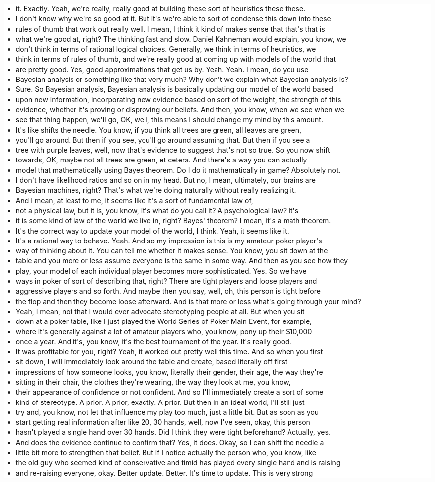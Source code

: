 *  it. Exactly. Yeah, we're really, really good at building these sort of heuristics these these.
*  I don't know why we're so good at it. But it's we're able to sort of condense this down into these
*  rules of thumb that work out really well. I mean, I think it kind of makes sense that that's that is
*  what we're good at, right? The thinking fast and slow. Daniel Kahneman would explain, you know, we
*  don't think in terms of rational logical choices. Generally, we think in terms of heuristics, we
*  think in terms of rules of thumb, and we're really good at coming up with models of the world that
*  are pretty good. Yes, good approximations that get us by. Yeah. Yeah. I mean, do you use
*  Bayesian analysis or something like that very much? Why don't we explain what Bayesian analysis is?
*  Sure. So Bayesian analysis, Bayesian analysis is basically updating our model of the world based
*  upon new information, incorporating new evidence based on sort of the weight, the strength of this
*  evidence, whether it's proving or disproving our beliefs. And then, you know, when we see when we
*  see that thing happen, we'll go, OK, well, this means I should change my mind by this amount.
*  It's like shifts the needle. You know, if you think all trees are green, all leaves are green,
*  you'll go around. But then if you see, you'll go around assuming that. But then if you see a
*  tree with purple leaves, well, now that's evidence to suggest that's not so true. So you now shift
*  towards, OK, maybe not all trees are green, et cetera. And there's a way you can actually
*  model that mathematically using Bayes theorem. Do I do it mathematically in game? Absolutely not.
*  I don't have likelihood ratios and so on in my head. But no, I mean, ultimately, our brains are
*  Bayesian machines, right? That's what we're doing naturally without really realizing it.
*  And I mean, at least to me, it seems like it's a sort of fundamental law of,
*  not a physical law, but it is, you know, it's what do you call it? A psychological law? It's
*  it is some kind of law of the world we live in, right? Bayes' theorem? I mean, it's a math theorem.
*  It's the correct way to update your model of the world, I think. Yeah, it seems like it.
*  It's a rational way to behave. Yeah. And so my impression is this is my amateur poker player's
*  way of thinking about it. You can tell me whether it makes sense. You know, you sit down at the
*  table and you more or less assume everyone is the same in some way. And then as you see how they
*  play, your model of each individual player becomes more sophisticated. Yes. So we have
*  ways in poker of sort of describing that, right? There are tight players and loose players and
*  aggressive players and so forth. And maybe then you say, well, oh, this person is tight before
*  the flop and then they become loose afterward. And is that more or less what's going through your mind?
*  Yeah, I mean, not that I would ever advocate stereotyping people at all. But when you sit
*  down at a poker table, like I just played the World Series of Poker Main Event, for example,
*  where it's generally against a lot of amateur players who, you know, pony up their $10,000
*  once a year. And it's, you know, it's the best tournament of the year. It's really good.
*  It was profitable for you, right? Yeah, it worked out pretty well this time. And so when you first
*  sit down, I will immediately look around the table and create, based literally off first
*  impressions of how someone looks, you know, literally their gender, their age, the way they're
*  sitting in their chair, the clothes they're wearing, the way they look at me, you know,
*  their appearance of confidence or not confident. And so I'll immediately create a sort of some
*  kind of stereotype. A prior. A prior, exactly. A prior. But then in an ideal world, I'll still just
*  try and, you know, not let that influence my play too much, just a little bit. But as soon as you
*  start getting real information after like 20, 30 hands, well, now I've seen, okay, this person
*  hasn't played a single hand over 30 hands. Did I think they were tight beforehand? Actually, yes.
*  And does the evidence continue to confirm that? Yes, it does. Okay, so I can shift the needle a
*  little bit more to strengthen that belief. But if I notice actually the person who, you know, like
*  the old guy who seemed kind of conservative and timid has played every single hand and is raising
*  and re-raising everyone, okay. Better update. Better. It's time to update. This is very strong